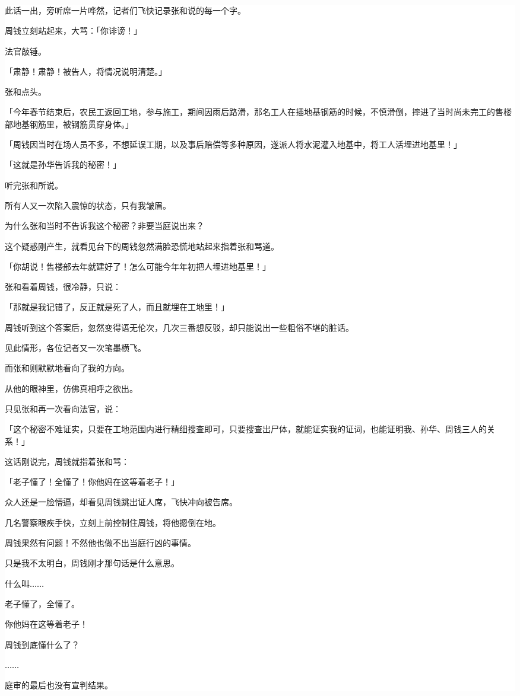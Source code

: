 此话一出，旁听席一片哗然，记者们飞快记录张和说的每一个字。

周钱立刻站起来，大骂：「你诽谤！」

法官敲锤。

「肃静！肃静！被告人，将情况说明清楚。」

张和点头。

「今年春节结束后，农民工返回工地，参与施工，期间因雨后路滑，那名工人在插地基钢筋的时候，不慎滑倒，摔进了当时尚未完工的售楼部地基钢筋里，被钢筋贯穿身体。」

「周钱因当时在场人员不多，不想延误工期，以及事后赔偿等多种原因，遂派人将水泥灌入地基中，将工人活埋进地基里！」

「这就是孙华告诉我的秘密！」

听完张和所说。

所有人又一次陷入震惊的状态，只有我皱眉。

为什么张和当时不告诉我这个秘密？非要当庭说出来？

这个疑惑刚产生，就看见台下的周钱忽然满脸恐慌地站起来指着张和骂道。

「你胡说！售楼部去年就建好了！怎么可能今年年初把人埋进地基里！」

张和看着周钱，很冷静，只说：

「那就是我记错了，反正就是死了人，而且就埋在工地里！」

周钱听到这个答案后，忽然变得语无伦次，几次三番想反驳，却只能说出一些粗俗不堪的脏话。

见此情形，各位记者又一次笔墨横飞。

而张和则默默地看向了我的方向。

从他的眼神里，仿佛真相呼之欲出。

只见张和再一次看向法官，说：

「这个秘密不难证实，只要在工地范围内进行精细搜查即可，只要搜查出尸体，就能证实我的证词，也能证明我、孙华、周钱三人的关系！」

这话刚说完，周钱就指着张和骂：

「老子懂了！全懂了！你他妈在这等着老子！」

众人还是一脸懵逼，却看见周钱跳出证人席，飞快冲向被告席。

几名警察眼疾手快，立刻上前控制住周钱，将他摁倒在地。

周钱果然有问题！不然他也做不出当庭行凶的事情。

只是我不太明白，周钱刚才那句话是什么意思。

什么叫……

老子懂了，全懂了。

你他妈在这等着老子！

周钱到底懂什么了？

……

庭审的最后也没有宣判结果。
